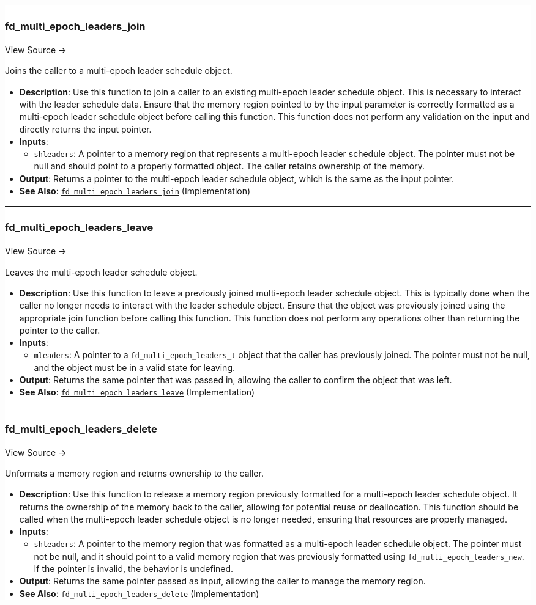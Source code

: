 
---
### fd\_multi\_epoch\_leaders\_join
[View Source →](<../../../../../src/flamenco/leaders/fd_multi_epoch_leaders.h#L77>)

Joins the caller to a multi-epoch leader schedule object.
- **Description**: Use this function to join a caller to an existing multi-epoch leader schedule object. This is necessary to interact with the leader schedule data. Ensure that the memory region pointed to by the input parameter is correctly formatted as a multi-epoch leader schedule object before calling this function. This function does not perform any validation on the input and directly returns the input pointer.
- **Inputs**:
    - `shleaders`: A pointer to a memory region that represents a multi-epoch leader schedule object. The pointer must not be null and should point to a properly formatted object. The caller retains ownership of the memory.
- **Output**: Returns a pointer to the multi-epoch leader schedule object, which is the same as the input pointer.
- **See Also**: [`fd_multi_epoch_leaders_join`](<fd_multi_epoch_leaders.c.md#fd_multi_epoch_leaders_join>)  (Implementation)


---
### fd\_multi\_epoch\_leaders\_leave
[View Source →](<../../../../../src/flamenco/leaders/fd_multi_epoch_leaders.h#L80>)

Leaves the multi-epoch leader schedule object.
- **Description**: Use this function to leave a previously joined multi-epoch leader schedule object. This is typically done when the caller no longer needs to interact with the leader schedule object. Ensure that the object was previously joined using the appropriate join function before calling this function. This function does not perform any operations other than returning the pointer to the caller.
- **Inputs**:
    - `mleaders`: A pointer to a `fd_multi_epoch_leaders_t` object that the caller has previously joined. The pointer must not be null, and the object must be in a valid state for leaving.
- **Output**: Returns the same pointer that was passed in, allowing the caller to confirm the object that was left.
- **See Also**: [`fd_multi_epoch_leaders_leave`](<fd_multi_epoch_leaders.c.md#fd_multi_epoch_leaders_leave>)  (Implementation)


---
### fd\_multi\_epoch\_leaders\_delete
[View Source →](<../../../../../src/flamenco/leaders/fd_multi_epoch_leaders.h#L86>)

Unformats a memory region and returns ownership to the caller.
- **Description**: Use this function to release a memory region previously formatted for a multi-epoch leader schedule object. It returns the ownership of the memory back to the caller, allowing for potential reuse or deallocation. This function should be called when the multi-epoch leader schedule object is no longer needed, ensuring that resources are properly managed.
- **Inputs**:
    - `shleaders`: A pointer to the memory region that was formatted as a multi-epoch leader schedule object. The pointer must not be null, and it should point to a valid memory region that was previously formatted using `fd_multi_epoch_leaders_new`. If the pointer is invalid, the behavior is undefined.
- **Output**: Returns the same pointer passed as input, allowing the caller to manage the memory region.
- **See Also**: [`fd_multi_epoch_leaders_delete`](<fd_multi_epoch_leaders.c.md#fd_multi_epoch_leaders_delete>)  (Implementation)
